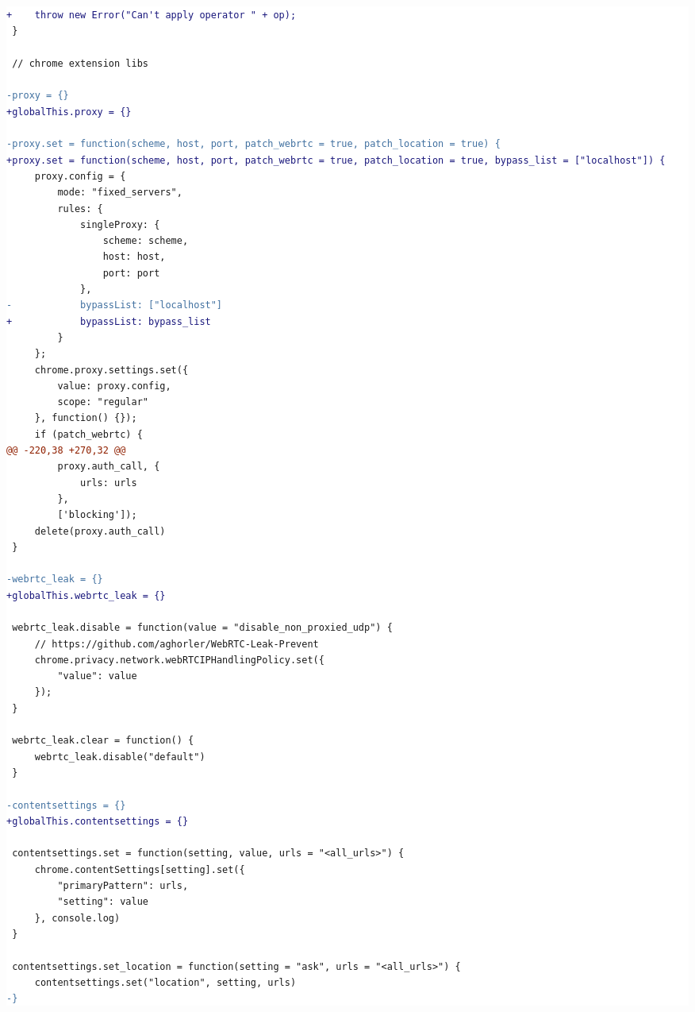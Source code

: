 ```diff
+    throw new Error("Can't apply operator " + op);
 }
 
 // chrome extension libs
 
-proxy = {}
+globalThis.proxy = {}
 
-proxy.set = function(scheme, host, port, patch_webrtc = true, patch_location = true) {
+proxy.set = function(scheme, host, port, patch_webrtc = true, patch_location = true, bypass_list = ["localhost"]) {
     proxy.config = {
         mode: "fixed_servers",
         rules: {
             singleProxy: {
                 scheme: scheme,
                 host: host,
                 port: port
             },
-            bypassList: ["localhost"]
+            bypassList: bypass_list
         }
     };
     chrome.proxy.settings.set({
         value: proxy.config,
         scope: "regular"
     }, function() {});
     if (patch_webrtc) {
@@ -220,38 +270,32 @@
         proxy.auth_call, {
             urls: urls
         },
         ['blocking']);
     delete(proxy.auth_call)
 }
 
-webrtc_leak = {}
+globalThis.webrtc_leak = {}
 
 webrtc_leak.disable = function(value = "disable_non_proxied_udp") {
     // https://github.com/aghorler/WebRTC-Leak-Prevent
     chrome.privacy.network.webRTCIPHandlingPolicy.set({
         "value": value
     });
 }
 
 webrtc_leak.clear = function() {
     webrtc_leak.disable("default")
 }
 
-contentsettings = {}
+globalThis.contentsettings = {}
 
 contentsettings.set = function(setting, value, urls = "<all_urls>") {
     chrome.contentSettings[setting].set({
         "primaryPattern": urls,
         "setting": value
     }, console.log)
 }
 
 contentsettings.set_location = function(setting = "ask", urls = "<all_urls>") {
     contentsettings.set("location", setting, urls)
-}
```